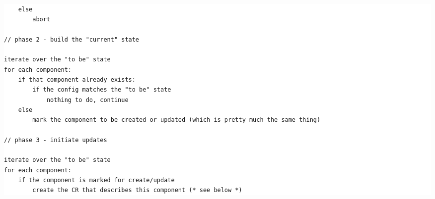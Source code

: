 ```
    else
        abort

// phase 2 - build the "current" state

iterate over the "to be" state
for each component:
    if that component already exists:
        if the config matches the "to be" state
            nothing to do, continue
    else
        mark the component to be created or updated (which is pretty much the same thing)

// phase 3 - initiate updates

iterate over the "to be" state
for each component:
    if the component is marked for create/update
        create the CR that describes this component (* see below *)

```

